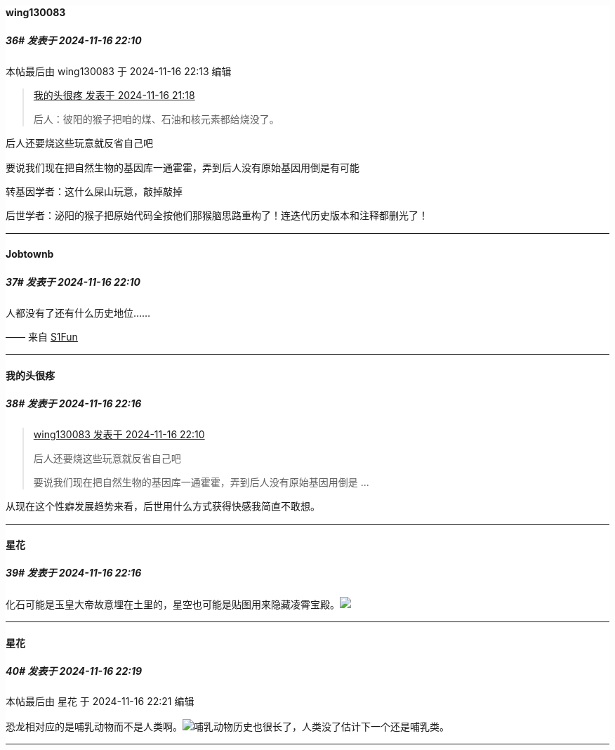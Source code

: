 ####  wing130083  
##### 36#       发表于 2024-11-16 22:10

 本帖最后由 wing130083 于 2024-11-16 22:13 编辑 
<blockquote><a href="httphttps://bbs.saraba1st.com/2b/forum.php?mod=redirect&amp;goto=findpost&amp;pid=66710545&amp;ptid=2207108" target="_blank">我的头很疼 发表于 2024-11-16 21:18</a>

后人：彼阳的猴子把咱的煤、石油和核元素都给烧没了。</blockquote>
后人还要烧这些玩意就反省自己吧

要说我们现在把自然生物的基因库一通霍霍，弄到后人没有原始基因用倒是有可能

转基因学者：这什么屎山玩意，敲掉敲掉

后世学者：泌阳的猴子把原始代码全按他们那猴脑思路重构了！连迭代历史版本和注释都删光了！

*****

####  Jobtownb  
##### 37#       发表于 2024-11-16 22:10

人都没有了还有什么历史地位……

—— 来自 [S1Fun](https://s1fun.koalcat.com)

*****

####  我的头很疼  
##### 38#       发表于 2024-11-16 22:16

<blockquote><a href="httphttps://bbs.saraba1st.com/2b/forum.php?mod=redirect&amp;goto=findpost&amp;pid=66710900&amp;ptid=2207108" target="_blank">wing130083 发表于 2024-11-16 22:10</a>

后人还要烧这些玩意就反省自己吧

要说我们现在把自然生物的基因库一通霍霍，弄到后人没有原始基因用倒是 ...</blockquote>
从现在这个性癖发展趋势来看，后世用什么方式获得快感我简直不敢想。

*****

####  星花  
##### 39#       发表于 2024-11-16 22:16

化石可能是玉皇大帝故意埋在土里的，星空也可能是贴图用来隐藏凌霄宝殿。<img src="https://static.saraba1st.com/image/smiley/face2017/050.png" referrerpolicy="no-referrer">

*****

####  星花  
##### 40#       发表于 2024-11-16 22:19

 本帖最后由 星花 于 2024-11-16 22:21 编辑 

恐龙相对应的是哺乳动物而不是人类啊。<img src="https://static.saraba1st.com/image/smiley/face2017/059.png" referrerpolicy="no-referrer">哺乳动物历史也很长了，人类没了估计下一个还是哺乳类。


*****
